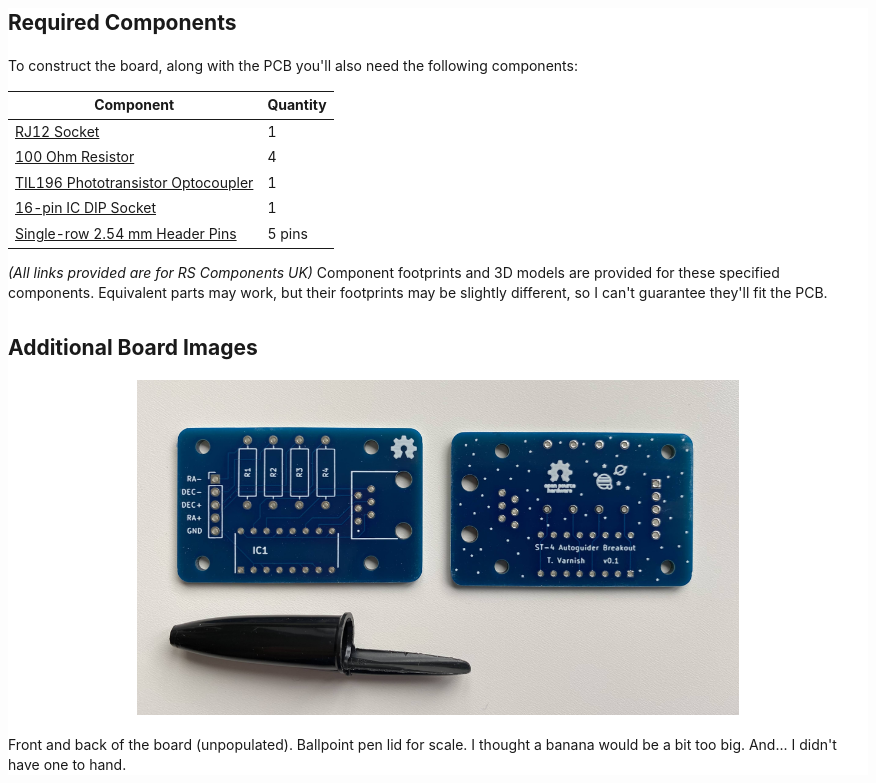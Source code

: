 
## Required Components
To construct the board, along with the PCB you'll also need the following components:

Component | Quantity
----------|---------
[RJ12 Socket](https://uk.rs-online.com/web/p/products/2400929/) | 1
[100 Ohm Resistor](https://uk.rs-online.com/web/p/products/7078625/) | 4
[TIL196 Phototransistor Optocoupler](https://uk.rs-online.com/web/p/products/1611233/) | 1
[16-pin IC DIP Socket](https://uk.rs-online.com/web/p/products/0402771/) | 1
[Single-row 2.54 mm Header Pins](https://uk.rs-online.com/web/p/products/2518632/) | 5 pins

*(All links provided are for RS Components UK)*
Component footprints and 3D models are provided for these specified components. Equivalent parts may work, but their footprints may be slightly different, so I can't guarantee they'll fit the PCB.

## Additional Board Images

<p align="center">
    <img width="70%" style="max-width:800px;" src="./images/boardSize.jpg" alt="Front and back of the board (unpopulated).">
</p>

Front and back of the board (unpopulated). Ballpoint pen lid for scale. I thought a banana would be a bit too big. And... I didn't have one to hand.

<p align="center">
